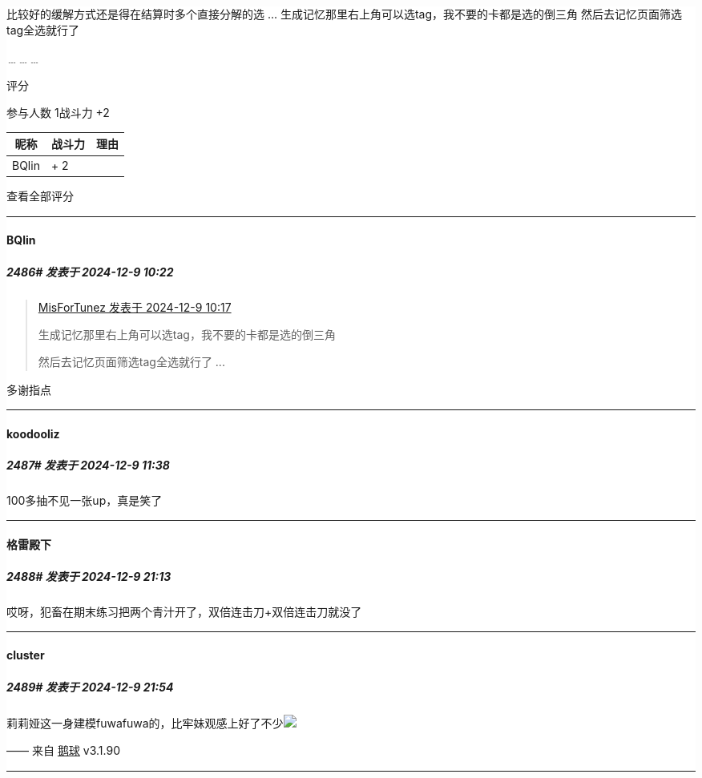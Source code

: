 比较好的缓解方式还是得在结算时多个直接分解的选 ...</blockquote>
生成记忆那里右上角可以选tag，我不要的卡都是选的倒三角
然后去记忆页面筛选tag全选就行了

﹍﹍﹍

评分

 参与人数 1战斗力 +2

|昵称|战斗力|理由|
|----|---|---|
| BQlin| + 2||

查看全部评分

*****

####  BQlin  
##### 2486#       发表于 2024-12-9 10:22

<blockquote><a href="httphttps://bbs.saraba1st.com/2b/forum.php?mod=redirect&amp;goto=findpost&amp;pid=66878525&amp;ptid=2145840" target="_blank">MisForTunez 发表于 2024-12-9 10:17</a>

生成记忆那里右上角可以选tag，我不要的卡都是选的倒三角

然后去记忆页面筛选tag全选就行了 ...</blockquote>
多谢指点


*****

####  koodooliz  
##### 2487#       发表于 2024-12-9 11:38

100多抽不见一张up，真是笑了


*****

####  格雷殿下  
##### 2488#       发表于 2024-12-9 21:13

哎呀，犯畜在期末练习把两个青汁开了，双倍连击刀+双倍连击刀就没了


*****

####  cluster  
##### 2489#       发表于 2024-12-9 21:54

莉莉娅这一身建模fuwafuwa的，比牢妹观感上好了不少<img src="https://static.saraba1st.com/image/smiley/face2017/015.png" referrerpolicy="no-referrer">

—— 来自 [鹅球](https://www.pgyer.com/GcUxKd4w) v3.1.90


*****
